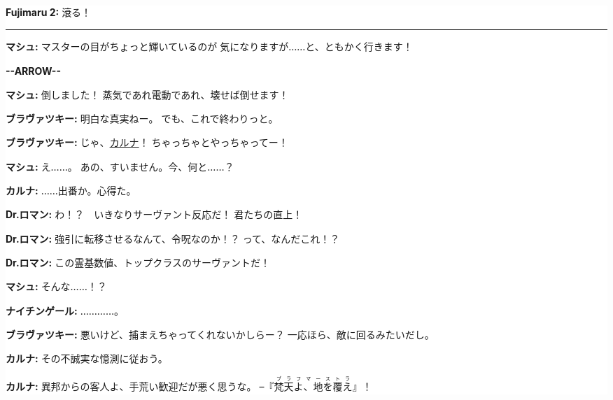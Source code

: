 **Fujimaru 2:**
滾る！

---

**マシュ:**
マスターの目がちょっと輝いているのが
気になりますが……と、ともかく行きます！


**--ARROW--**

**マシュ:**
倒しました！
蒸気であれ電動であれ、壊せば倒せます！

**ブラヴァツキー:**
明白な真実ねー。
でも、これで終わりっと。

**ブラヴァツキー:**
じゃ、<u>カルナ</u>！
ちゃっちゃとやっちゃってー！

**マシュ:**
え……。
あの、すいません。今、何と……？

**カルナ:**
……出番か。心得た。

**Dr.ロマン:**
わ！？　いきなりサーヴァント反応だ！
君たちの直上！

**Dr.ロマン:**
強引に転移させるなんて、令呪なのか！？
って、なんだこれ！？

**Dr.ロマン:**
この霊基数値、トップクラスのサーヴァントだ！

**マシュ:**
そんな……！？

**ナイチンゲール:**
…………。

**ブラヴァツキー:**
悪いけど、捕まえちゃってくれないかしらー？
一応ほら、敵に回るみたいだし。

**カルナ:**
その不誠実な憶測に従おう。

**カルナ:**
異邦からの客人よ、手荒い歓迎だが悪く思うな。
&ndash;『<ruby>梵天よ、地を覆え<rt>ブラフマーストラ</rt></ruby>』！
